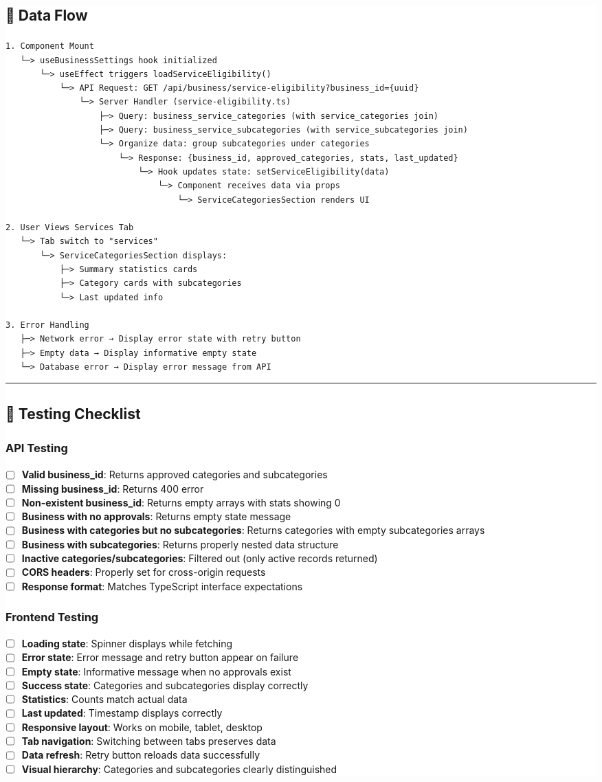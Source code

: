 
## 🔄 Data Flow

```
1. Component Mount
   └─> useBusinessSettings hook initialized
       └─> useEffect triggers loadServiceEligibility()
           └─> API Request: GET /api/business/service-eligibility?business_id={uuid}
               └─> Server Handler (service-eligibility.ts)
                   ├─> Query: business_service_categories (with service_categories join)
                   ├─> Query: business_service_subcategories (with service_subcategories join)
                   └─> Organize data: group subcategories under categories
                       └─> Response: {business_id, approved_categories, stats, last_updated}
                           └─> Hook updates state: setServiceEligibility(data)
                               └─> Component receives data via props
                                   └─> ServiceCategoriesSection renders UI

2. User Views Services Tab
   └─> Tab switch to "services"
       └─> ServiceCategoriesSection displays:
           ├─> Summary statistics cards
           ├─> Category cards with subcategories
           └─> Last updated info

3. Error Handling
   ├─> Network error → Display error state with retry button
   ├─> Empty data → Display informative empty state
   └─> Database error → Display error message from API
```

---

## 🧪 Testing Checklist

### API Testing

- [ ] **Valid business_id**: Returns approved categories and subcategories
- [ ] **Missing business_id**: Returns 400 error
- [ ] **Non-existent business_id**: Returns empty arrays with stats showing 0
- [ ] **Business with no approvals**: Returns empty state message
- [ ] **Business with categories but no subcategories**: Returns categories with empty subcategories arrays
- [ ] **Business with subcategories**: Returns properly nested data structure
- [ ] **Inactive categories/subcategories**: Filtered out (only active records returned)
- [ ] **CORS headers**: Properly set for cross-origin requests
- [ ] **Response format**: Matches TypeScript interface expectations

### Frontend Testing

- [ ] **Loading state**: Spinner displays while fetching
- [ ] **Error state**: Error message and retry button appear on failure
- [ ] **Empty state**: Informative message when no approvals exist
- [ ] **Success state**: Categories and subcategories display correctly
- [ ] **Statistics**: Counts match actual data
- [ ] **Last updated**: Timestamp displays correctly
- [ ] **Responsive layout**: Works on mobile, tablet, desktop
- [ ] **Tab navigation**: Switching between tabs preserves data
- [ ] **Data refresh**: Retry button reloads data successfully
- [ ] **Visual hierarchy**: Categories and subcategories clearly distinguished
